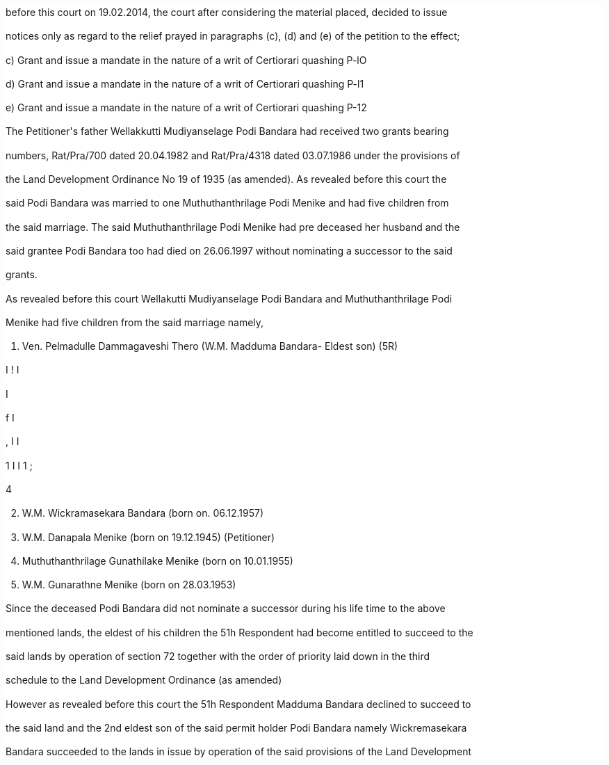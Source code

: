 before this court on 19.02.2014, the court after considering the material placed, decided to issue

notices only as regard to the relief prayed in paragraphs (c), (d) and (e) of the petition to the effect;

c) Grant and issue a mandate in the nature of a writ of Certiorari quashing P-lO

d) Grant and issue a mandate in the nature of a writ of Certiorari quashing P-l1

e) Grant and issue a mandate in the nature of a writ of Certiorari quashing P-12

The Petitioner's father Wellakkutti Mudiyanselage Podi Bandara had received two grants bearing

numbers, Rat/Pra/700 dated 20.04.1982 and Rat/Pra/4318 dated 03.07.1986 under the provisions of

the Land Development Ordinance No 19 of 1935 (as amended). As revealed before this court the

said Podi Bandara was married to one Muthuthanthrilage Podi Menike and had five children from

the said marriage. The said Muthuthanthrilage Podi Menike had pre deceased her husband and the

said grantee Podi Bandara too had died on 26.06.1997 without nominating a successor to the said

grants.

As revealed before this court Wellakutti Mudiyanselage Podi Bandara and Muthuthanthrilage Podi

Menike had five children from the said marriage namely,

1. Ven. Pelmadulle Dammagaveshi Thero (W.M. Madduma Bandara- Eldest son) (5R)

I ! I

I

f I

, I I

1 I I 1 ;

4

2. W.M. Wickramasekara Bandara (born on. 06.12.1957)

3. W.M. Danapala Menike (born on 19.12.1945) (Petitioner)

4. Muthuthanthrilage Gunathilake Menike (born on 10.01.1955)

5. W.M. Gunarathne Menike (born on 28.03.1953)

Since the deceased Podi Bandara did not nominate a successor during his life time to the above

mentioned lands, the eldest of his children the 51h Respondent had become entitled to succeed to the

said lands by operation of section 72 together with the order of priority laid down in the third

schedule to the Land Development Ordinance (as amended)

However as revealed before this court the 51h Respondent Madduma Bandara declined to succeed to

the said land and the 2nd eldest son of the said permit holder Podi Bandara namely Wickremasekara

Bandara succeeded to the lands in issue by operation of the said provisions of the Land Development
